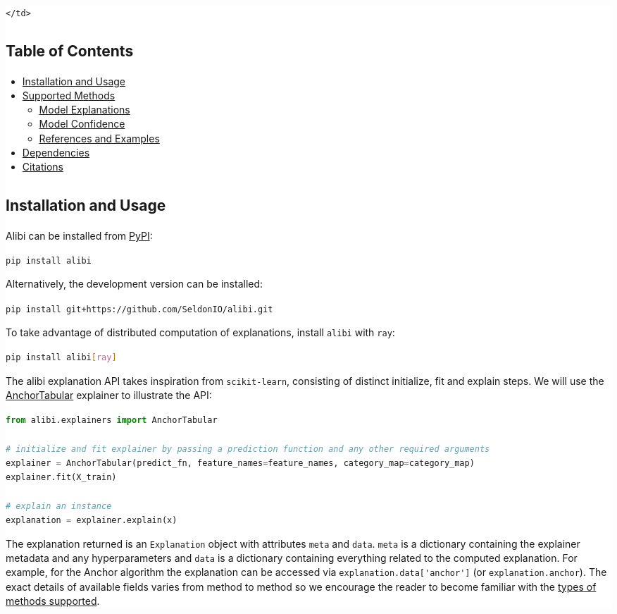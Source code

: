     </td>
  </tr>
</table>

## Table of Contents

* [Installation and Usage](#installation-and-usage)
* [Supported Methods](#supported-methods)
  * [Model Explanations](#model-explanations)
  * [Model Confidence](#model-confidence)
  * [References and Examples](#references-and-examples)
* [Dependencies](#dependencies)
* [Citations](#citations)

## Installation and Usage
Alibi can be installed from [PyPI](https://pypi.org/project/alibi):
```bash
pip install alibi
```
Alternatively, the development version can be installed:
```bash
pip install git+https://github.com/SeldonIO/alibi.git 
```

To take advantage of distributed computation of explanations, install `alibi` with `ray`:
```bash
pip install alibi[ray]
```

The alibi explanation API takes inspiration from `scikit-learn`, consisting of distinct initialize,
fit and explain steps. We will use the [AnchorTabular](https://docs.seldon.io/projects/alibi/en/latest/methods/Anchors.html)
explainer to illustrate the API:

```python
from alibi.explainers import AnchorTabular

# initialize and fit explainer by passing a prediction function and any other required arguments
explainer = AnchorTabular(predict_fn, feature_names=feature_names, category_map=category_map)
explainer.fit(X_train)

# explain an instance
explanation = explainer.explain(x)
```

The explanation returned is an `Explanation` object with attributes `meta` and `data`. `meta` is a dictionary
containing the explainer metadata and any hyperparameters and `data` is a dictionary containing everything
related to the computed explanation. For example, for the Anchor algorithm the explanation can be accessed
via `explanation.data['anchor']` (or `explanation.anchor`). The exact details of available fields varies
from method to method so we encourage the reader to become familiar with the
[types of methods supported](https://docs.seldon.io/projects/alibi/en/latest/overview/algorithms.html).
 